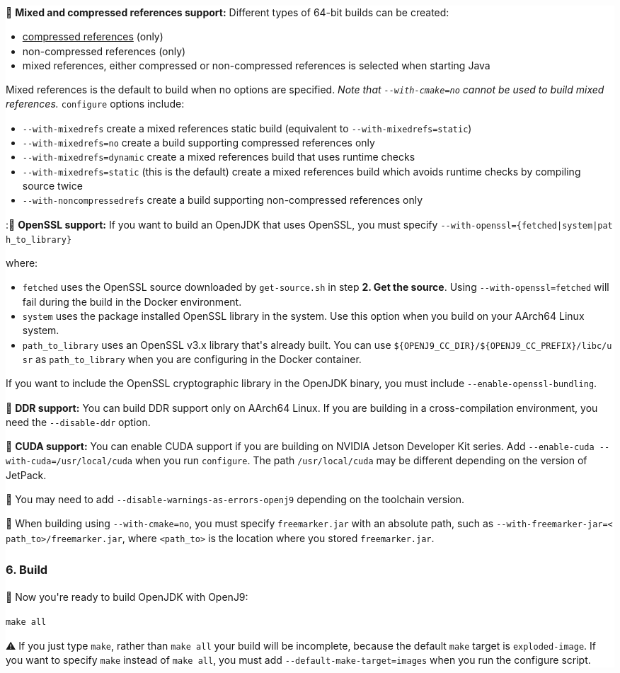:pencil: **Mixed and compressed references support:** Different types of 64-bit builds can be created:
- [compressed references](https://www.eclipse.org/openj9/docs/gc_overview/#compressed-references) (only)
- non-compressed references (only)
- mixed references, either compressed or non-compressed references is selected when starting Java

Mixed references is the default to build when no options are specified. _Note that `--with-cmake=no` cannot be used to build mixed references._ `configure` options include:
- `--with-mixedrefs` create a mixed references static build (equivalent to `--with-mixedrefs=static`)
- `--with-mixedrefs=no` create a build supporting compressed references only
- `--with-mixedrefs=dynamic` create a mixed references build that uses runtime checks
- `--with-mixedrefs=static` (this is the default) create a mixed references build which avoids runtime checks by compiling source twice
- `--with-noncompressedrefs` create a build supporting non-compressed references only

::pencil: **OpenSSL support:** If you want to build an OpenJDK that uses OpenSSL, you must specify `--with-openssl={fetched|system|path_to_library}`

  where:

  - `fetched` uses the OpenSSL source downloaded by `get-source.sh` in step **2. Get the source**. Using `--with-openssl=fetched` will fail during the build in the Docker environment.
  - `system` uses the package installed OpenSSL library in the system.  Use this option when you build on your AArch64 Linux system.
  - `path_to_library` uses an OpenSSL v3.x library that's already built.  You can use `${OPENJ9_CC_DIR}/${OPENJ9_CC_PREFIX}/libc/usr` as `path_to_library` when you are configuring in the Docker container.

  If you want to include the OpenSSL cryptographic library in the OpenJDK binary, you must include `--enable-openssl-bundling`.

:pencil: **DDR support:** You can build DDR support only on AArch64 Linux.  If you are building in a cross-compilation environment, you need the `--disable-ddr` option.

:pencil: **CUDA support:** You can enable CUDA support if you are building on NVIDIA Jetson Developer Kit series.  Add `--enable-cuda --with-cuda=/usr/local/cuda` when you run `configure`.  The path `/usr/local/cuda` may be different depending on the version of JetPack.

:pencil: You may need to add `--disable-warnings-as-errors-openj9` depending on the toolchain version.

:pencil: When building using `--with-cmake=no`, you must specify `freemarker.jar` with an absolute path, such as `--with-freemarker-jar=<path_to>/freemarker.jar`, where `<path_to>` is the location where you stored `freemarker.jar`.

### 6. Build
:penguin:
Now you're ready to build OpenJDK with OpenJ9:
```
make all
```
:warning: If you just type `make`, rather than `make all` your build will be incomplete, because the default `make` target is `exploded-image`.
If you want to specify `make` instead of `make all`, you must add `--default-make-target=images` when you run the configure script.
